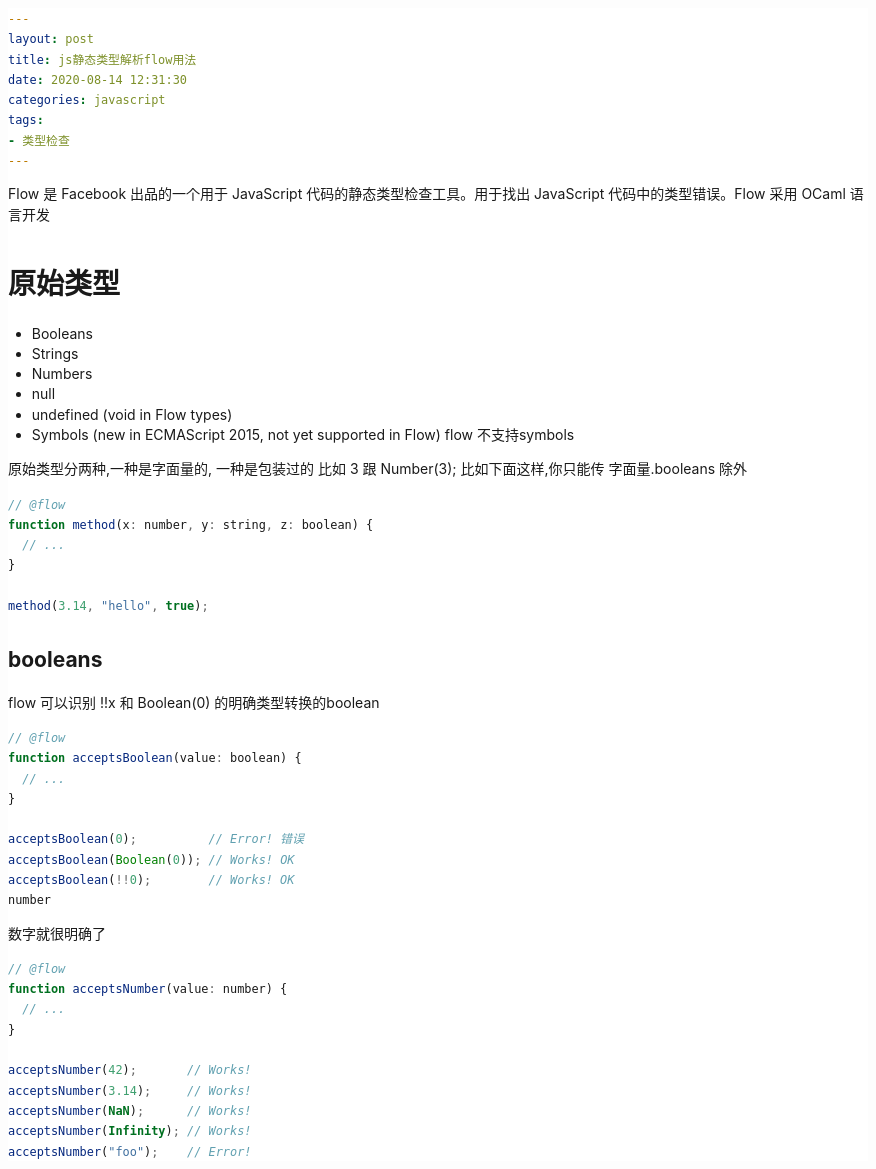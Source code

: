 ```yaml
---
layout: post
title: js静态类型解析flow用法
date: 2020-08-14 12:31:30
categories: javascript
tags:
- 类型检查
---
```

Flow 是 Facebook 出品的一个用于 JavaScript 代码的静态类型检查工具。用于找出 JavaScript 代码中的类型错误。Flow 采用 OCaml 语言开发


# 原始类型
- Booleans
- Strings
- Numbers
- null
- undefined (void in Flow types)
- Symbols (new in ECMAScript 2015, not yet supported in Flow) flow 不支持symbols

原始类型分两种,一种是字面量的, 一种是包装过的 比如 3 跟 Number(3);
比如下面这样,你只能传 字面量.booleans 除外

```javascript
// @flow
function method(x: number, y: string, z: boolean) {
  // ...
}

method(3.14, "hello", true);
```
## booleans
flow 可以识别 !!x 和 Boolean(0) 的明确类型转换的boolean

```javascript
// @flow
function acceptsBoolean(value: boolean) {
  // ...
}

acceptsBoolean(0);          // Error! 错误
acceptsBoolean(Boolean(0)); // Works! OK
acceptsBoolean(!!0);        // Works! OK
number
```
数字就很明确了
```javascript
// @flow
function acceptsNumber(value: number) {
  // ...
}

acceptsNumber(42);       // Works!
acceptsNumber(3.14);     // Works!
acceptsNumber(NaN);      // Works!
acceptsNumber(Infinity); // Works!
acceptsNumber("foo");    // Error!
```

